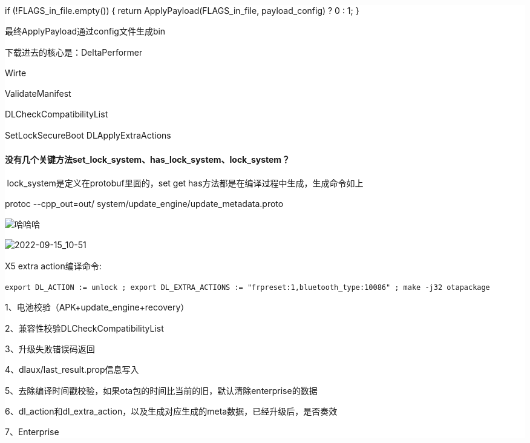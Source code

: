 



if (!FLAGS_in_file.empty()) {
    return ApplyPayload(FLAGS_in_file, payload_config) ? 0 : 1;
  }



最终ApplyPayload通过config文件生成bin



下载进去的核心是：DeltaPerformer

Wirte

ValidateManifest

DLCheckCompatibilityList

SetLockSecureBoot DLApplyExtraActions





#### 没有几个关键方法set_lock_system、has_lock_system、lock_system？

 lock_system是定义在protobuf里面的，set get has方法都是在编译过程中生成，生成命令如上

protoc --cpp_out=out/   system/update_engine/update_metadata.proto

![哈哈哈](../../../Share/哈哈哈.png)



![2022-09-15_10-51](../../../Share/2022-09-15_10-51.png)



X5 extra action编译命令:

```
export DL_ACTION := unlock ; export DL_EXTRA_ACTIONS := "frpreset:1,bluetooth_type:10086" ; make -j32 otapackage
```



1、电池校验（APK+update_engine+recovery）

2、兼容性校验DLCheckCompatibilityList

3、升级失败错误码返回 

4、dlaux/last_result.prop信息写入

5、去除编译时间戳校验，如果ota包的时间比当前的旧，默认清除enterprise的数据

6、dl_action和dl_extra_action，以及生成对应生成的meta数据，已经升级后，是否奏效

7、Enterprise




